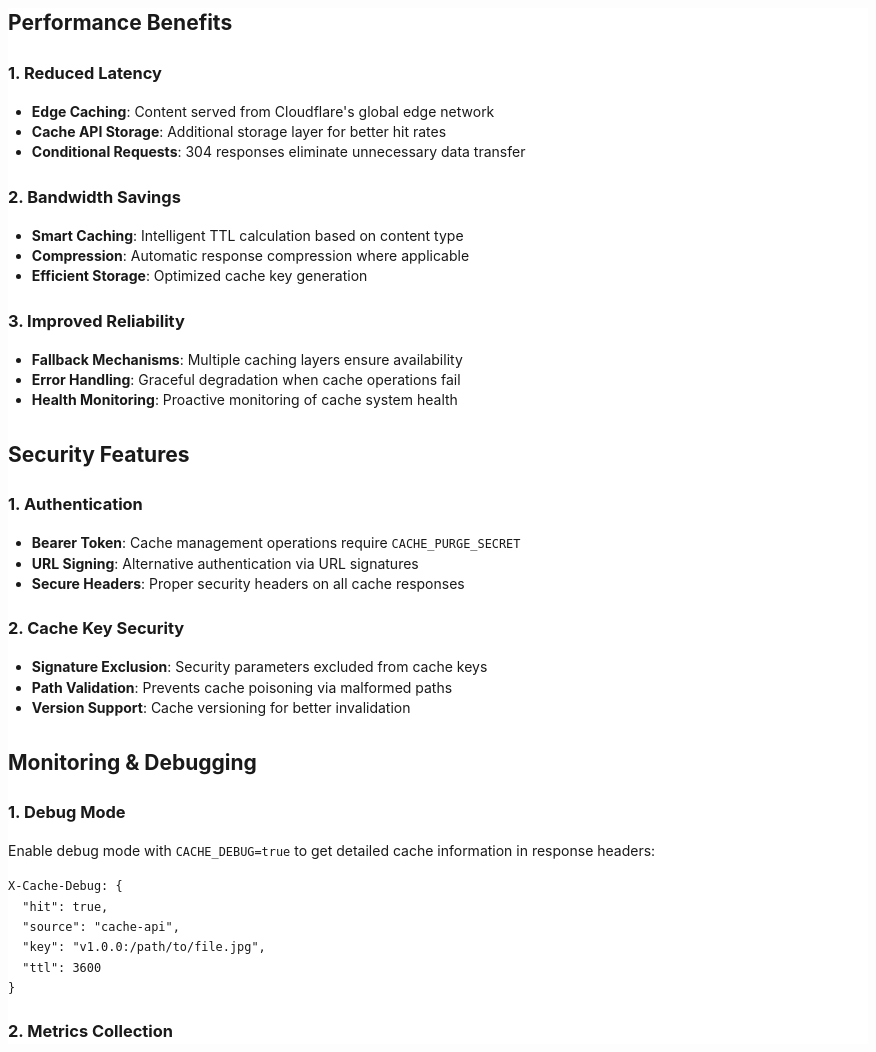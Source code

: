 ## Performance Benefits

### 1. **Reduced Latency**

- **Edge Caching**: Content served from Cloudflare's global edge network
- **Cache API Storage**: Additional storage layer for better hit rates
- **Conditional Requests**: 304 responses eliminate unnecessary data transfer

### 2. **Bandwidth Savings**

- **Smart Caching**: Intelligent TTL calculation based on content type
- **Compression**: Automatic response compression where applicable
- **Efficient Storage**: Optimized cache key generation

### 3. **Improved Reliability**

- **Fallback Mechanisms**: Multiple caching layers ensure availability
- **Error Handling**: Graceful degradation when cache operations fail
- **Health Monitoring**: Proactive monitoring of cache system health

## Security Features

### 1. **Authentication**

- **Bearer Token**: Cache management operations require `CACHE_PURGE_SECRET`
- **URL Signing**: Alternative authentication via URL signatures
- **Secure Headers**: Proper security headers on all cache responses

### 2. **Cache Key Security**

- **Signature Exclusion**: Security parameters excluded from cache keys
- **Path Validation**: Prevents cache poisoning via malformed paths
- **Version Support**: Cache versioning for better invalidation

## Monitoring & Debugging

### 1. **Debug Mode**

Enable debug mode with `CACHE_DEBUG=true` to get detailed cache information in response headers:

```http
X-Cache-Debug: {
  "hit": true,
  "source": "cache-api",
  "key": "v1.0.0:/path/to/file.jpg",
  "ttl": 3600
}
```

### 2. **Metrics Collection**
